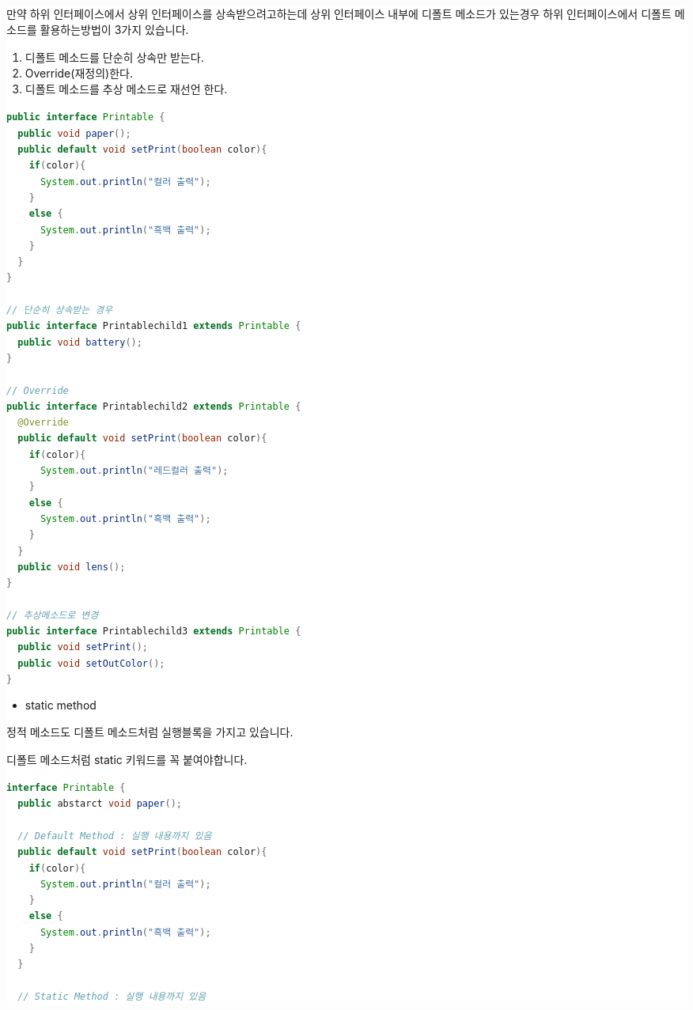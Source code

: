   만약 하위 인터페이스에서 상위 인터페이스를 상속받으려고하는데 상위 인터페이스 내부에
  디폴트 메소드가 있는경우 하위 인터페이스에서 디폴트 메소드를 활용하는방법이 3가지 있습니다.

  1. 디폴트 메소드를 단순히 상속만 받는다.
  2. Override(재정의)한다.
  3. 디폴트 메소드를 추상 메소드로 재선언 한다.

  ```java
  public interface Printable {
    public void paper();
    public default void setPrint(boolean color){
      if(color){
        System.out.println("컬러 출력");
      }
      else {
        System.out.println("흑백 출력");
      }
    }
  }

  // 단순히 상속받는 경우
  public interface Printablechild1 extends Printable {
    public void battery();
  }

  // Override
  public interface Printablechild2 extends Printable {
    @Override
    public default void setPrint(boolean color){
      if(color){
        System.out.println("레드컬러 출력");
      }
      else {
        System.out.println("흑백 출력");
      }
    }
    public void lens();
  }

  // 추상메소드로 변경
  public interface Printablechild3 extends Printable {
    public void setPrint();
    public void setOutColor();
  }
  ```

  - static method

  정적 메소드도 디폴트 메소드처럼 실행블록을 가지고 있습니다.

  디폴트 메소드처럼 static 키워드를 꼭 붙여야합니다.

  ```java
  interface Printable {
    public abstarct void paper();

    // Default Method : 실행 내용까지 있음
    public default void setPrint(boolean color){
      if(color){
        System.out.println("컬러 출력");
      }
      else {
        System.out.println("흑백 출력");
      }
    }

    // Static Method : 실행 내용까지 있음
  ```